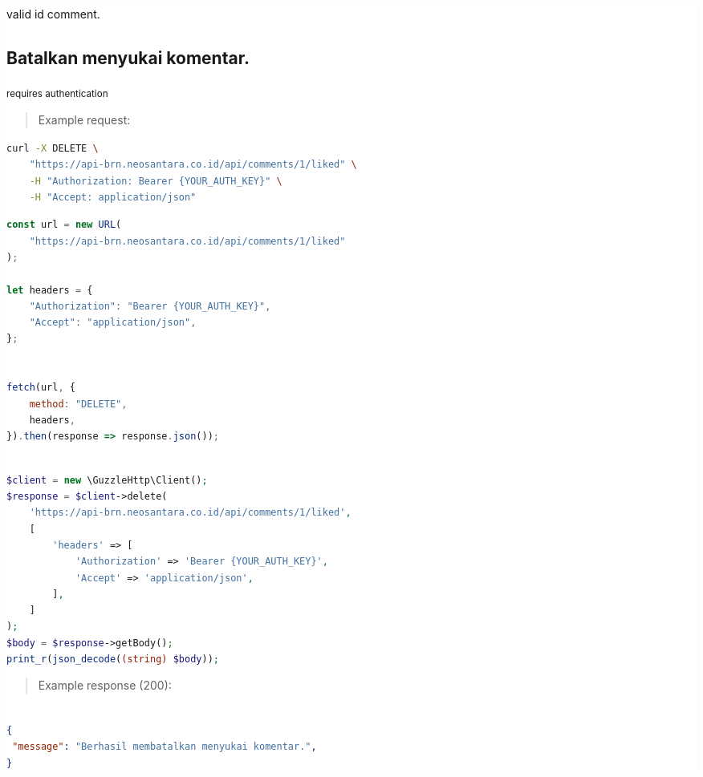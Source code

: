 valid id comment.
</p>
</form>


## Batalkan menyukai komentar.

<small class="badge badge-darkred">requires authentication</small>



> Example request:

```bash
curl -X DELETE \
    "https://api-brn.neosantara.co.id/api/comments/1/liked" \
    -H "Authorization: Bearer {YOUR_AUTH_KEY}" \
    -H "Accept: application/json"
```

```javascript
const url = new URL(
    "https://api-brn.neosantara.co.id/api/comments/1/liked"
);

let headers = {
    "Authorization": "Bearer {YOUR_AUTH_KEY}",
    "Accept": "application/json",
};


fetch(url, {
    method: "DELETE",
    headers,
}).then(response => response.json());
```

```php

$client = new \GuzzleHttp\Client();
$response = $client->delete(
    'https://api-brn.neosantara.co.id/api/comments/1/liked',
    [
        'headers' => [
            'Authorization' => 'Bearer {YOUR_AUTH_KEY}',
            'Accept' => 'application/json',
        ],
    ]
);
$body = $response->getBody();
print_r(json_decode((string) $body));
```


> Example response (200):

```json

{
 "message": "Berhasil membatalkan menyukai komentar.",
}
```
<div id="execution-results-DELETEapi-comments--comment--liked" hidden>
    <blockquote>Received response<span id="execution-response-status-DELETEapi-comments--comment--liked"></span>:</blockquote>
    <pre class="json"><code id="execution-response-content-DELETEapi-comments--comment--liked"></code></pre>
</div>
<div id="execution-error-DELETEapi-comments--comment--liked" hidden>